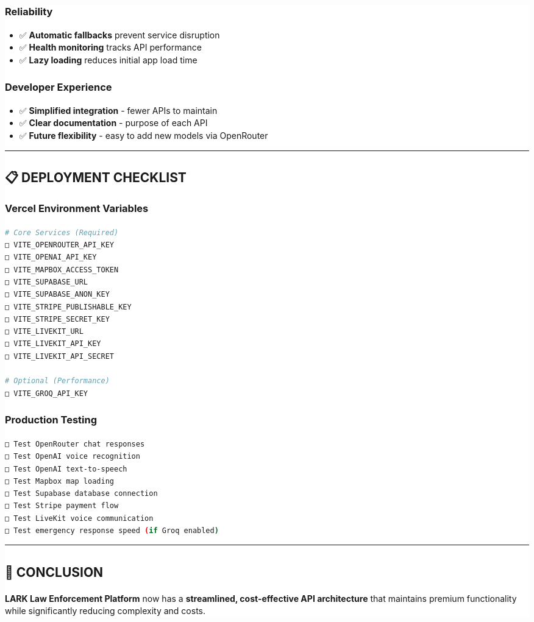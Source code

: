 ### **Reliability**
- ✅ **Automatic fallbacks** prevent service disruption
- ✅ **Health monitoring** tracks API performance
- ✅ **Lazy loading** reduces initial app load time

### **Developer Experience**
- ✅ **Simplified integration** - fewer APIs to maintain
- ✅ **Clear documentation** - purpose of each API
- ✅ **Future flexibility** - easy to add new models via OpenRouter

---

## 📋 **DEPLOYMENT CHECKLIST**

### **Vercel Environment Variables**
```bash
# Core Services (Required)
□ VITE_OPENROUTER_API_KEY
□ VITE_OPENAI_API_KEY
□ VITE_MAPBOX_ACCESS_TOKEN
□ VITE_SUPABASE_URL
□ VITE_SUPABASE_ANON_KEY
□ VITE_STRIPE_PUBLISHABLE_KEY
□ VITE_STRIPE_SECRET_KEY
□ VITE_LIVEKIT_URL
□ VITE_LIVEKIT_API_KEY
□ VITE_LIVEKIT_API_SECRET

# Optional (Performance)
□ VITE_GROQ_API_KEY
```

### **Production Testing**
```bash
□ Test OpenRouter chat responses
□ Test OpenAI voice recognition
□ Test OpenAI text-to-speech
□ Test Mapbox map loading
□ Test Supabase database connection
□ Test Stripe payment flow
□ Test LiveKit voice communication
□ Test emergency response speed (if Groq enabled)
```

---

## 🎉 **CONCLUSION**

**LARK Law Enforcement Platform** now has a **streamlined, cost-effective API architecture** that maintains premium functionality while significantly reducing complexity and costs.
